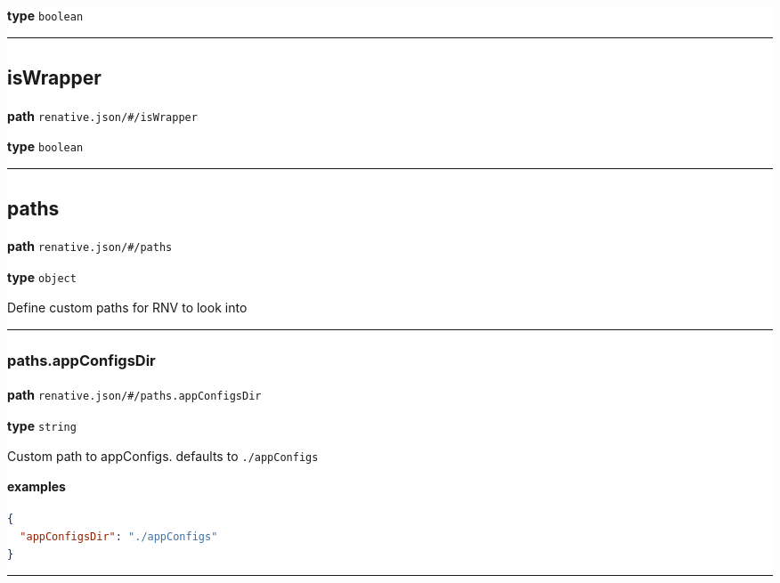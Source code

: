 **type** `boolean`










---
## isWrapper

**path**
`renative.json/#/isWrapper`

**type** `boolean`










---
## paths

**path**
`renative.json/#/paths`

**type** `object`

Define custom paths for RNV to look into





---
### paths.appConfigsDir

**path**
`renative.json/#/paths.appConfigsDir`

**type** `string`

Custom path to appConfigs. defaults to `./appConfigs`

**examples**


```json
{
  "appConfigsDir": "./appConfigs"
}
```







---